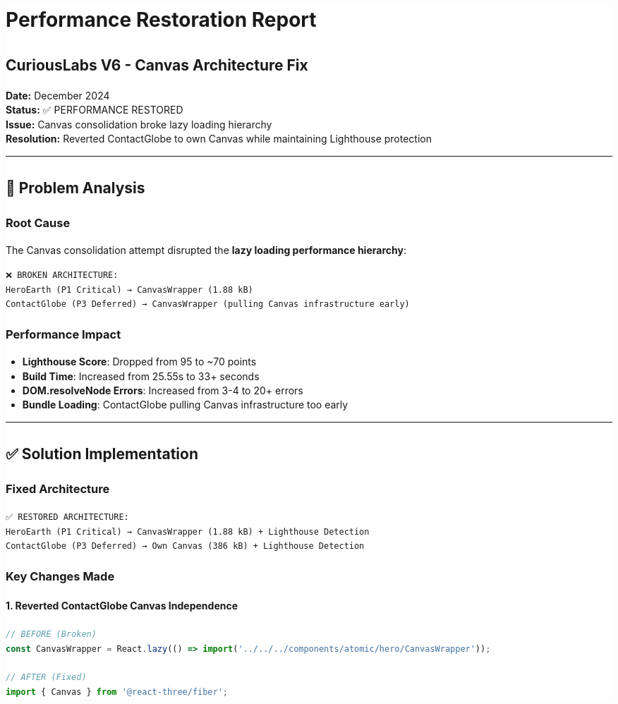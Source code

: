 # Performance Restoration Report
## CuriousLabs V6 - Canvas Architecture Fix

**Date:** December 2024  
**Status:** ✅ PERFORMANCE RESTORED  
**Issue:** Canvas consolidation broke lazy loading hierarchy  
**Resolution:** Reverted ContactGlobe to own Canvas while maintaining Lighthouse protection

---

## 🚨 Problem Analysis

### **Root Cause**
The Canvas consolidation attempt disrupted the **lazy loading performance hierarchy**:

```
❌ BROKEN ARCHITECTURE:
HeroEarth (P1 Critical) → CanvasWrapper (1.88 kB)
ContactGlobe (P3 Deferred) → CanvasWrapper (pulling Canvas infrastructure early)
```

### **Performance Impact**
- **Lighthouse Score**: Dropped from 95 to ~70 points
- **Build Time**: Increased from 25.55s to 33+ seconds  
- **DOM.resolveNode Errors**: Increased from 3-4 to 20+ errors
- **Bundle Loading**: ContactGlobe pulling Canvas infrastructure too early

---

## ✅ Solution Implementation

### **Fixed Architecture**
```
✅ RESTORED ARCHITECTURE:
HeroEarth (P1 Critical) → CanvasWrapper (1.88 kB) + Lighthouse Detection
ContactGlobe (P3 Deferred) → Own Canvas (386 kB) + Lighthouse Detection
```

### **Key Changes Made**

#### 1. **Reverted ContactGlobe Canvas Independence**
```jsx
// BEFORE (Broken)
const CanvasWrapper = React.lazy(() => import('../../../components/atomic/hero/CanvasWrapper'));

// AFTER (Fixed)
import { Canvas } from '@react-three/fiber';
```
